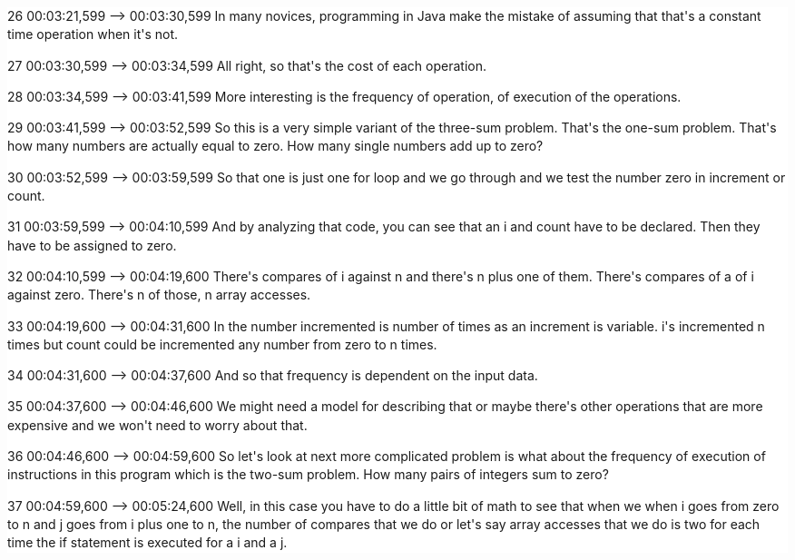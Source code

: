 26
00:03:21,599 --> 00:03:30,599
In many novices, programming in Java make the mistake of assuming that that's a constant time operation when it's not.

27
00:03:30,599 --> 00:03:34,599
All right, so that's the cost of each operation.

28
00:03:34,599 --> 00:03:41,599
More interesting is the frequency of operation, of execution of the operations.

29
00:03:41,599 --> 00:03:52,599
So this is a very simple variant of the three-sum problem. That's the one-sum problem. That's how many numbers are actually equal to zero. How many single numbers add up to zero?

30
00:03:52,599 --> 00:03:59,599
So that one is just one for loop and we go through and we test the number zero in increment or count.

31
00:03:59,599 --> 00:04:10,599
And by analyzing that code, you can see that an i and count have to be declared. Then they have to be assigned to zero.

32
00:04:10,599 --> 00:04:19,600
There's compares of i against n and there's n plus one of them. There's compares of a of i against zero. There's n of those, n array accesses.

33
00:04:19,600 --> 00:04:31,600
In the number incremented is number of times as an increment is variable. i's incremented n times but count could be incremented any number from zero to n times.

34
00:04:31,600 --> 00:04:37,600
And so that frequency is dependent on the input data.

35
00:04:37,600 --> 00:04:46,600
We might need a model for describing that or maybe there's other operations that are more expensive and we won't need to worry about that.

36
00:04:46,600 --> 00:04:59,600
So let's look at next more complicated problem is what about the frequency of execution of instructions in this program which is the two-sum problem. How many pairs of integers sum to zero?

37
00:04:59,600 --> 00:05:24,600
Well, in this case you have to do a little bit of math to see that when we when i goes from zero to n and j goes from i plus one to n, the number of compares that we do or let's say array accesses that we do is two for each time the if statement is executed for a i and a j.
